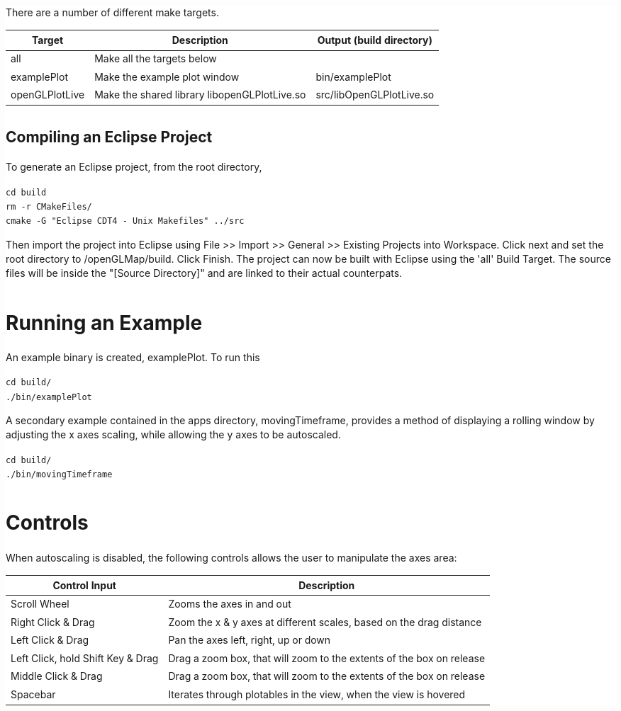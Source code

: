 There are a number of different make targets.

| Target         | Description                                     | Output (build directory)                                |
| -------------- | ----------------------------------------------- | ------------------------------------------------------- |
| all            | Make all the targets below                      |                                                         |
| examplePlot    | Make the example plot window                    | bin/examplePlot                                         |
| openGLPlotLive | Make the shared library libopenGLPlotLive.so    | src/libOpenGLPlotLive.so                                |

## Compiling an Eclipse Project
To generate an Eclipse project, from the root directory,
```
cd build
rm -r CMakeFiles/
cmake -G "Eclipse CDT4 - Unix Makefiles" ../src
```
Then import the project into Eclipse using File >> Import >> General >> Existing Projects into Workspace. Click next and set the root directory to <workspace>/openGLMap/build. Click Finish. The project can now be built with Eclipse using the 'all' Build Target. The source files will be inside the "[Source Directory]" and are linked to their actual counterpats.


# Running an Example
An example binary is created, examplePlot. To run this
```
cd build/
./bin/examplePlot
```

A secondary example contained in the apps directory, movingTimeframe, provides a method of displaying a rolling window by adjusting the x axes scaling, while allowing the y axes to be autoscaled.
```
cd build/
./bin/movingTimeframe
```


# Controls
When autoscaling is disabled, the following controls allows the user to manipulate the axes area:

| Control Input                     | Description                                                          |
| --------------------------------- | -------------------------------------------------------------------- |
| Scroll Wheel                      | Zooms the axes in and out                                            |
| Right Click & Drag                | Zoom the x & y axes at different scales, based on the drag distance  |
| Left Click & Drag                 | Pan the axes left, right, up or down                                 |
| Left Click, hold Shift Key & Drag | Drag a zoom box, that will zoom to the extents of the box on release |
| Middle Click & Drag               | Drag a zoom box, that will zoom to the extents of the box on release |
| Spacebar                          | Iterates through plotables in the view, when the view is hovered     |
